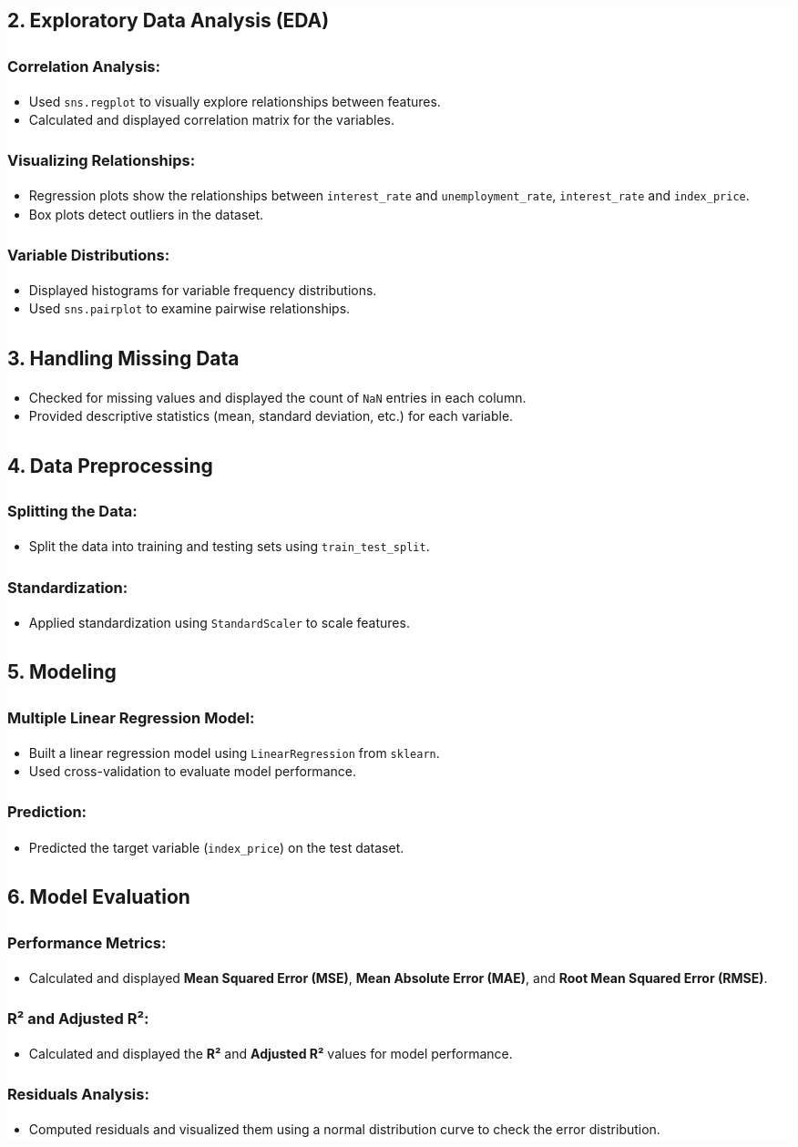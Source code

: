 ## 2. Exploratory Data Analysis (EDA)
### Correlation Analysis:
- Used `sns.regplot` to visually explore relationships between features.
- Calculated and displayed correlation matrix for the variables.

### Visualizing Relationships:
- Regression plots show the relationships between `interest_rate` and `unemployment_rate`, `interest_rate` and `index_price`.
- Box plots detect outliers in the dataset.

### Variable Distributions:
- Displayed histograms for variable frequency distributions.
- Used `sns.pairplot` to examine pairwise relationships.

## 3. Handling Missing Data
- Checked for missing values and displayed the count of `NaN` entries in each column.
- Provided descriptive statistics (mean, standard deviation, etc.) for each variable.

## 4. Data Preprocessing
### Splitting the Data:
- Split the data into training and testing sets using `train_test_split`.

### Standardization:
- Applied standardization using `StandardScaler` to scale features.

## 5. Modeling
### Multiple Linear Regression Model:
- Built a linear regression model using `LinearRegression` from `sklearn`.
- Used cross-validation to evaluate model performance.

### Prediction:
- Predicted the target variable (`index_price`) on the test dataset.

## 6. Model Evaluation
### Performance Metrics:
- Calculated and displayed **Mean Squared Error (MSE)**, **Mean Absolute Error (MAE)**, and **Root Mean Squared Error (RMSE)**.

### R² and Adjusted R²:
- Calculated and displayed the **R²** and **Adjusted R²** values for model performance.

### Residuals Analysis:
- Computed residuals and visualized them using a normal distribution curve to check the error distribution.

